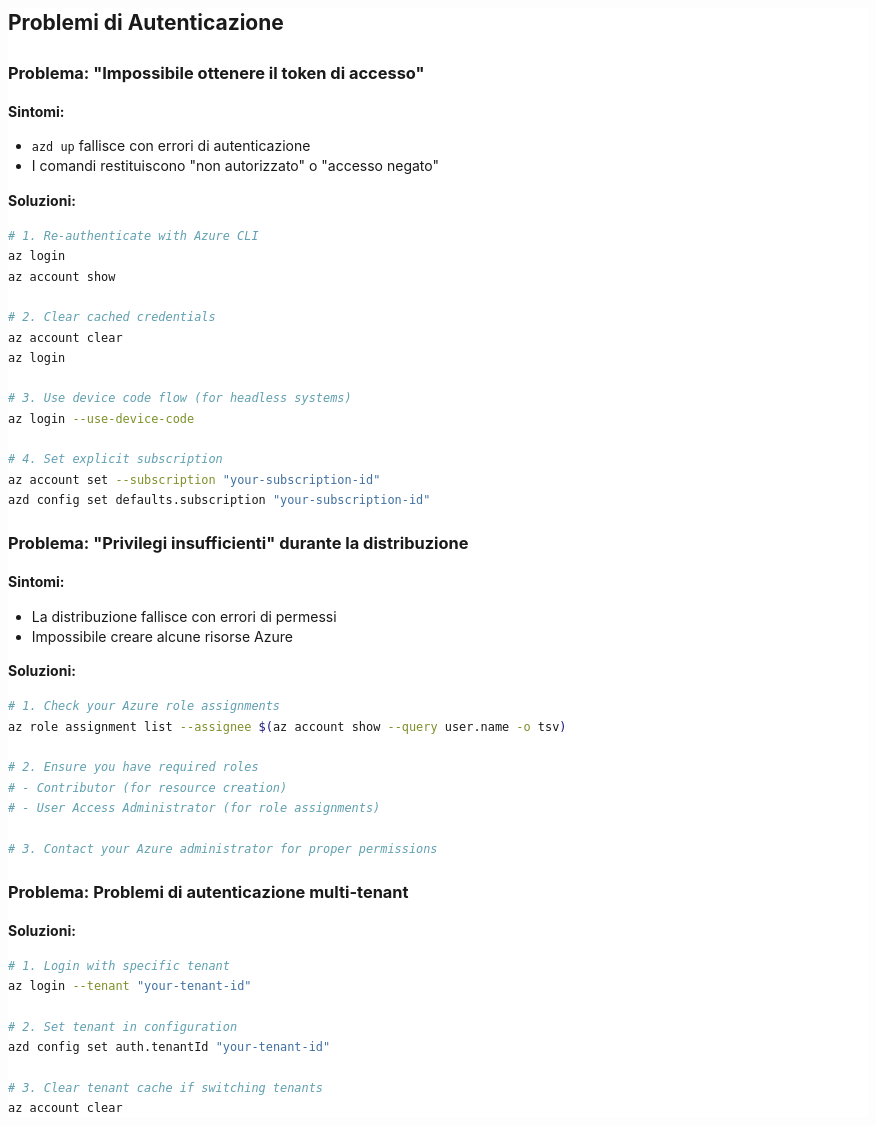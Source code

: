 ```bash
```

## Problemi di Autenticazione

### Problema: "Impossibile ottenere il token di accesso"
**Sintomi:**
- `azd up` fallisce con errori di autenticazione
- I comandi restituiscono "non autorizzato" o "accesso negato"

**Soluzioni:**
```bash
# 1. Re-authenticate with Azure CLI
az login
az account show

# 2. Clear cached credentials
az account clear
az login

# 3. Use device code flow (for headless systems)
az login --use-device-code

# 4. Set explicit subscription
az account set --subscription "your-subscription-id"
azd config set defaults.subscription "your-subscription-id"
```

### Problema: "Privilegi insufficienti" durante la distribuzione
**Sintomi:**
- La distribuzione fallisce con errori di permessi
- Impossibile creare alcune risorse Azure

**Soluzioni:**
```bash
# 1. Check your Azure role assignments
az role assignment list --assignee $(az account show --query user.name -o tsv)

# 2. Ensure you have required roles
# - Contributor (for resource creation)
# - User Access Administrator (for role assignments)

# 3. Contact your Azure administrator for proper permissions
```

### Problema: Problemi di autenticazione multi-tenant
**Soluzioni:**
```bash
# 1. Login with specific tenant
az login --tenant "your-tenant-id"

# 2. Set tenant in configuration
azd config set auth.tenantId "your-tenant-id"

# 3. Clear tenant cache if switching tenants
az account clear
```
